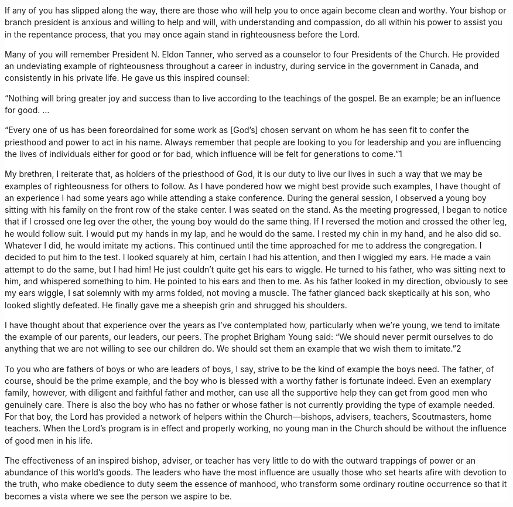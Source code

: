 If any of you has slipped along the way, there are those who will help you to once again become clean and worthy. Your bishop or branch president is anxious and willing to help and will, with understanding and compassion, do all within his power to assist you in the repentance process, that you may once again stand in righteousness before the Lord.

Many of you will remember President N. Eldon Tanner, who served as a counselor to four Presidents of the Church. He provided an undeviating example of righteousness throughout a career in industry, during service in the government in Canada, and consistently in his private life. He gave us this inspired counsel:

“Nothing will bring greater joy and success than to live according to the teachings of the gospel. Be an example; be an influence for good. …

“Every one of us has been foreordained for some work as [God’s] chosen servant on whom he has seen fit to confer the priesthood and power to act in his name. Always remember that people are looking to you for leadership and you are influencing the lives of individuals either for good or for bad, which influence will be felt for generations to come.”1

My brethren, I reiterate that, as holders of the priesthood of God, it is our duty to live our lives in such a way that we may be examples of righteousness for others to follow. As I have pondered how we might best provide such examples, I have thought of an experience I had some years ago while attending a stake conference. During the general session, I observed a young boy sitting with his family on the front row of the stake center. I was seated on the stand. As the meeting progressed, I began to notice that if I crossed one leg over the other, the young boy would do the same thing. If I reversed the motion and crossed the other leg, he would follow suit. I would put my hands in my lap, and he would do the same. I rested my chin in my hand, and he also did so. Whatever I did, he would imitate my actions. This continued until the time approached for me to address the congregation. I decided to put him to the test. I looked squarely at him, certain I had his attention, and then I wiggled my ears. He made a vain attempt to do the same, but I had him! He just couldn’t quite get his ears to wiggle. He turned to his father, who was sitting next to him, and whispered something to him. He pointed to his ears and then to me. As his father looked in my direction, obviously to see my ears wiggle, I sat solemnly with my arms folded, not moving a muscle. The father glanced back skeptically at his son, who looked slightly defeated. He finally gave me a sheepish grin and shrugged his shoulders.

I have thought about that experience over the years as I’ve contemplated how, particularly when we’re young, we tend to imitate the example of our parents, our leaders, our peers. The prophet Brigham Young said: “We should never permit ourselves to do anything that we are not willing to see our children do. We should set them an example that we wish them to imitate.”2

To you who are fathers of boys or who are leaders of boys, I say, strive to be the kind of example the boys need. The father, of course, should be the prime example, and the boy who is blessed with a worthy father is fortunate indeed. Even an exemplary family, however, with diligent and faithful father and mother, can use all the supportive help they can get from good men who genuinely care. There is also the boy who has no father or whose father is not currently providing the type of example needed. For that boy, the Lord has provided a network of helpers within the Church—bishops, advisers, teachers, Scoutmasters, home teachers. When the Lord’s program is in effect and properly working, no young man in the Church should be without the influence of good men in his life.

The effectiveness of an inspired bishop, adviser, or teacher has very little to do with the outward trappings of power or an abundance of this world’s goods. The leaders who have the most influence are usually those who set hearts afire with devotion to the truth, who make obedience to duty seem the essence of manhood, who transform some ordinary routine occurrence so that it becomes a vista where we see the person we aspire to be.
